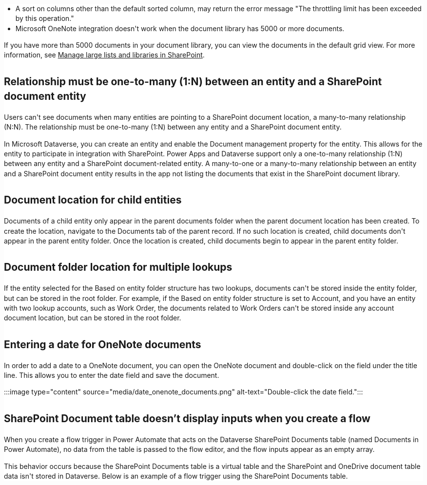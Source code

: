 - A sort on columns other than the default sorted column, may return the error message "The throttling limit has been exceeded by this operation."
- Microsoft OneNote integration doesn't work when the document library has 5000 or more documents.

If you have more than 5000 documents in your document library, you can view the documents in the default grid view. For more information, see [Manage large lists and libraries in SharePoint](https://support.office.microsoft.com/article/manage-large-lists-and-libraries-in-sharepoint-b8588dae-9387-48c2-9248-c24122f07c59?ui=en-US&rs=en-US&ad=US).

## Relationship must be one-to-many (1:N) between an entity and a SharePoint document entity 
Users can't see documents when many entities are pointing to a SharePoint document location, a many-to-many relationship (N:N). The relationship must be one-to-many (1:N) between any entity and a SharePoint document entity.

In Microsoft Dataverse, you can create an entity and enable the Document management property for the entity. This allows for the entity to participate in integration with SharePoint. Power Apps and Dataverse support only a one-to-many relationship (1:N) between any entity and a SharePoint document-related entity. A many-to-one or a many-to-many relationship between an entity and a SharePoint document entity results in the app not listing the documents that exist in the SharePoint document library.

## Document location for child entities
Documents of a child entity only appear in the parent documents folder when the parent document location has been created. To create the location, navigate to the Documents tab of the parent record. If no such location is created, child documents don't appear in the parent entity folder. Once the location is created, child documents begin to appear in the parent entity folder.

## Document folder location for multiple lookups
If the entity selected for the Based on entity folder structure has two lookups, documents can't be stored inside the entity folder, but can be stored in the root folder. For example, if the Based on entity folder structure is set to Account, and you have an entity with two lookup accounts, such as Work Order, the documents related to Work Orders can't be stored inside any account document location, but can be stored in the root folder.

## Entering a date for OneNote documents

In order to add a date to a OneNote document, you can open the OneNote document and double-click on the field under the title line. This allows you to enter the date field and save the document. 

:::image type="content" source="media/date_onenote_documents.png" alt-text="Double-click the date field.":::

## SharePoint Document table doesn’t display inputs when you create a flow

When you create a flow trigger in Power Automate that acts on the Dataverse SharePoint Documents table (named Documents in Power Automate), no data from the table is passed to the flow editor, and the flow inputs appear as an empty array.

This behavior occurs because the SharePoint Documents table is a virtual table and the SharePoint and OneDrive document table data isn't stored in Dataverse. Below is an example of a flow trigger using the SharePoint Documents table.
